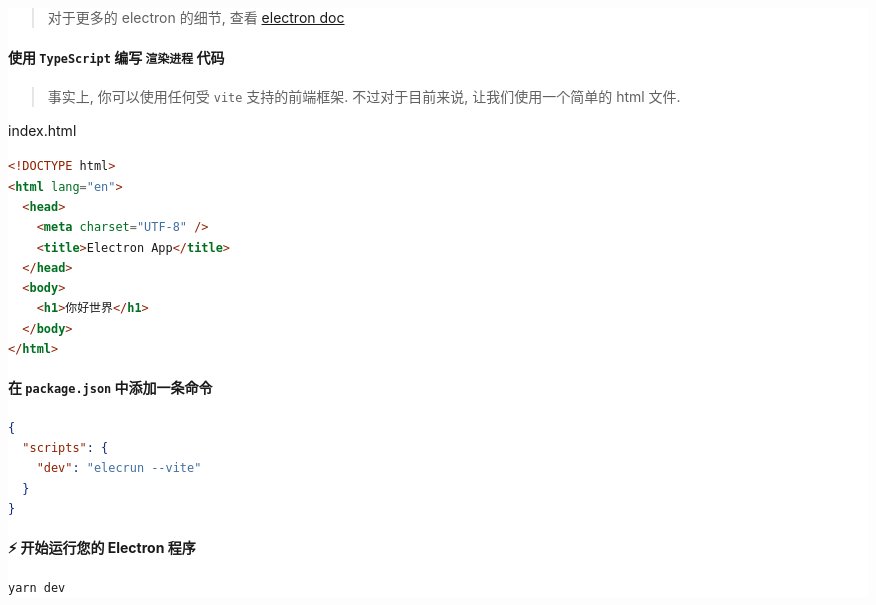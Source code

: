 > 对于更多的 electron 的细节, 查看 [electron doc](https://www.electronjs.org/docs)

#### 使用 `TypeScript` 编写 `渲染进程` 代码

> 事实上, 你可以使用任何受 `vite` 支持的前端框架. 不过对于目前来说, 让我们使用一个简单的 html 文件.

index.html

```html
<!DOCTYPE html>
<html lang="en">
  <head>
    <meta charset="UTF-8" />
    <title>Electron App</title>
  </head>
  <body>
    <h1>你好世界</h1>
  </body>
</html>
```

#### 在 `package.json` 中添加一条命令

```json
{
  "scripts": {
    "dev": "elecrun --vite"
  }
}
```

#### ⚡️ 开始运行您的 Electron 程序

```shell
yarn dev
```
